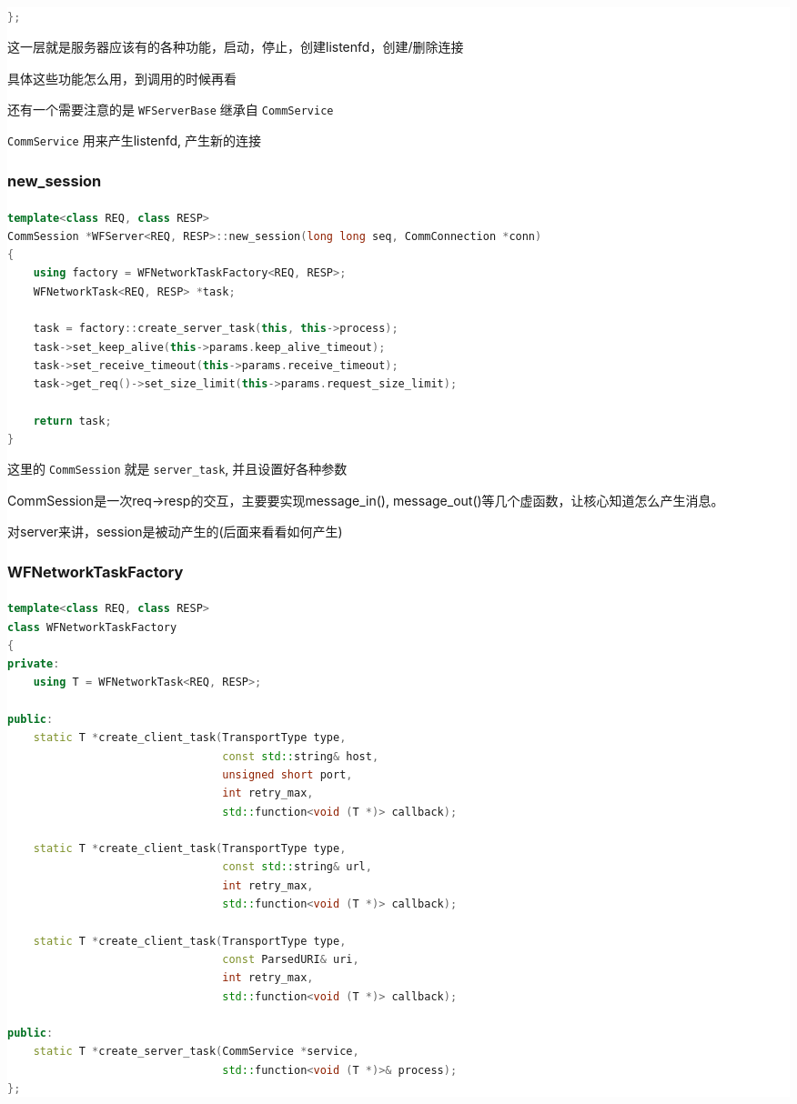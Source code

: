 ```cpp
};
```

这一层就是服务器应该有的各种功能，启动，停止，创建listenfd，创建/删除连接

具体这些功能怎么用，到调用的时候再看

还有一个需要注意的是 `WFServerBase` 继承自 `CommService`

`CommService`  用来产生listenfd, 产生新的连接

### new_session

```cpp
template<class REQ, class RESP>
CommSession *WFServer<REQ, RESP>::new_session(long long seq, CommConnection *conn)
{
	using factory = WFNetworkTaskFactory<REQ, RESP>;
	WFNetworkTask<REQ, RESP> *task;

	task = factory::create_server_task(this, this->process);
	task->set_keep_alive(this->params.keep_alive_timeout);
	task->set_receive_timeout(this->params.receive_timeout);
	task->get_req()->set_size_limit(this->params.request_size_limit);

	return task;
}
```

这里的 `CommSession` 就是 `server_task`, 并且设置好各种参数

CommSession是一次req->resp的交互，主要要实现message_in(), message_out()等几个虚函数，让核心知道怎么产生消息。

对server来讲，session是被动产生的(后面来看看如何产生)

### WFNetworkTaskFactory

```cpp
template<class REQ, class RESP>
class WFNetworkTaskFactory
{
private:
	using T = WFNetworkTask<REQ, RESP>;

public:
	static T *create_client_task(TransportType type,
								 const std::string& host,
								 unsigned short port,
								 int retry_max,
								 std::function<void (T *)> callback);

	static T *create_client_task(TransportType type,
								 const std::string& url,
								 int retry_max,
								 std::function<void (T *)> callback);

	static T *create_client_task(TransportType type,
								 const ParsedURI& uri,
								 int retry_max,
								 std::function<void (T *)> callback);

public:
	static T *create_server_task(CommService *service,
								 std::function<void (T *)>& process);
};
```
